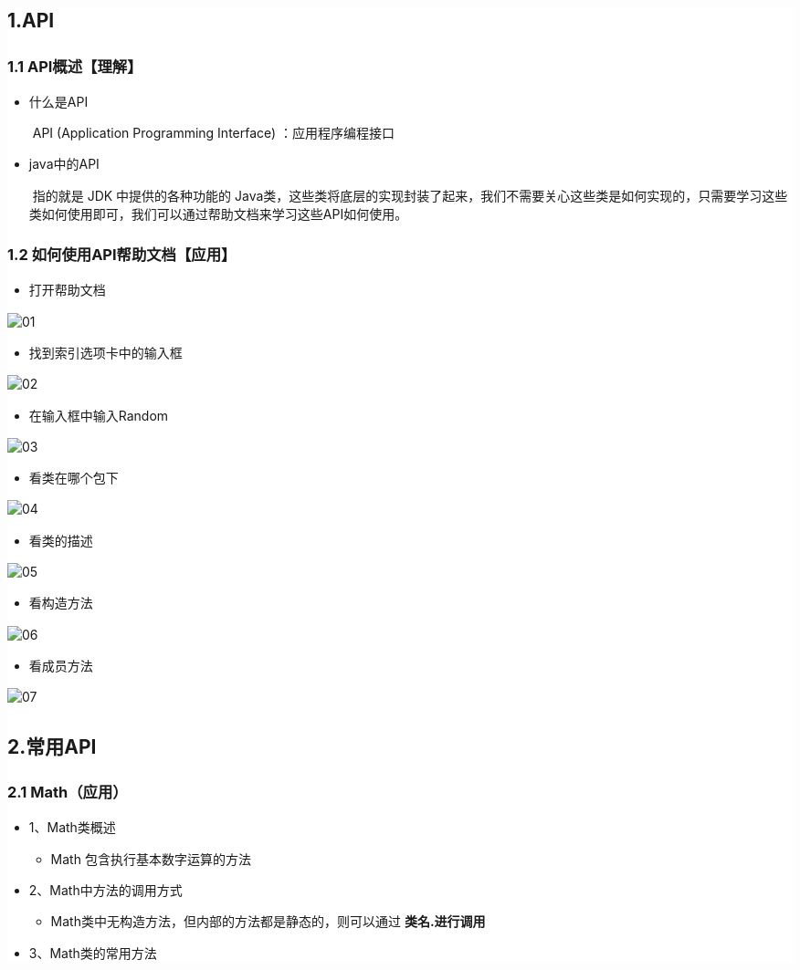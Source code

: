 ## 1.API

### 1.1 API概述【理解】

- 什么是API

  ​	API (Application Programming Interface) ：应用程序编程接口

- java中的API

  ​	指的就是 JDK 中提供的各种功能的 Java类，这些类将底层的实现封装了起来，我们不需要关心这些类是如何实现的，只需要学习这些类如何使用即可，我们可以通过帮助文档来学习这些API如何使用。

### 1.2 如何使用API帮助文档【应用】

- 打开帮助文档

![01](img/01.png)

- 找到索引选项卡中的输入框

![02](img/02.png)

- 在输入框中输入Random

![03](img/03.png)

- 看类在哪个包下

![04](img/04.png)

- 看类的描述

![05](img/05.png)

- 看构造方法

![06](img/06.png)

- 看成员方法

![07](img/07.png)

## 2.常用API

### 2.1 Math（应用）

- 1、Math类概述

  - Math 包含执行基本数字运算的方法

- 2、Math中方法的调用方式

  - Math类中无构造方法，但内部的方法都是静态的，则可以通过   **类名.进行调用**

- 3、Math类的常用方法
